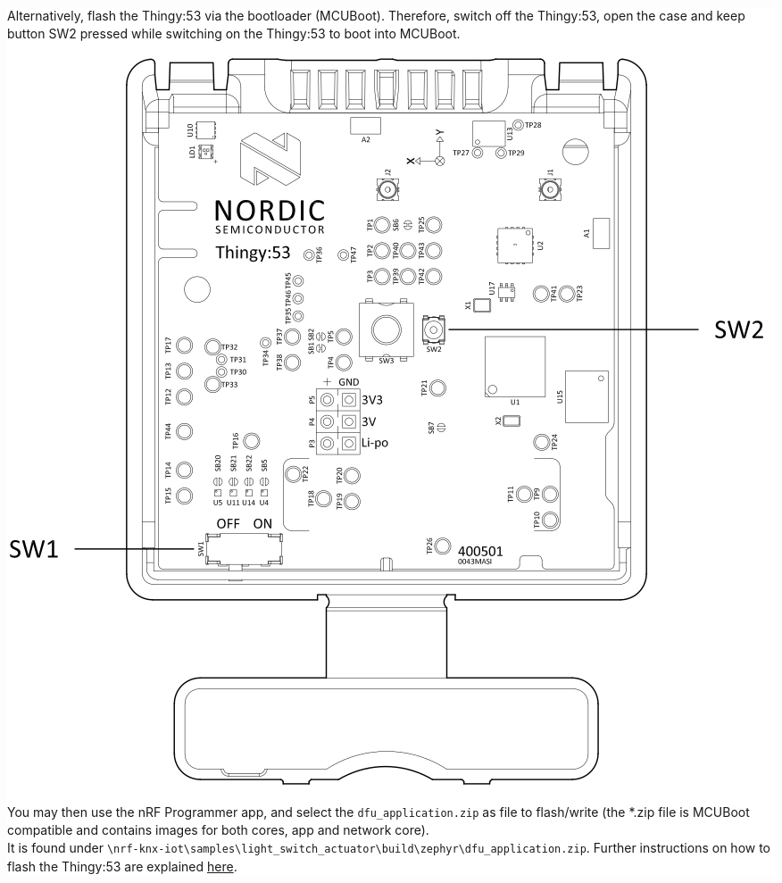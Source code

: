 Alternatively, flash the Thingy:53 via the bootloader (MCUBoot). Therefore, switch off the Thingy:53, open the case and keep button SW2 pressed while switching on the Thingy:53 to boot into MCUBoot.

<img src="images/1_thingy53_switches.svg" alt="Thingy:53 flash via USB"/>

You may then use the nRF Programmer app, and select the ``dfu_application.zip`` as file to flash/write (the *.zip file is MCUBoot compatible and contains images for both cores, app and network core). <br>
It is found under ``\nrf-knx-iot\samples\light_switch_actuator\build\zephyr\dfu_application.zip``. Further instructions on how to flash the Thingy:53 are explained [here](https://developer.nordicsemi.com/nRF_Connect_SDK/doc/latest/nrf/device_guides/working_with_nrf/nrf53/thingy53_gs.html#updating-through-usb).
